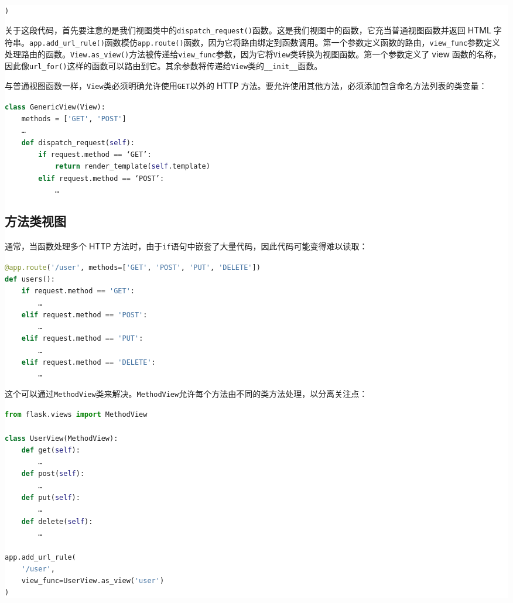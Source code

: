 ```py
)
```

关于这段代码，首先要注意的是我们视图类中的`dispatch_request()`函数。这是我们视图中的函数，它充当普通视图函数并返回 HTML 字符串。`app.add_url_rule()`函数模仿`app.route()`函数，因为它将路由绑定到函数调用。第一个参数定义函数的路由，`view_func`参数定义处理路由的函数。`View.as_view()`方法被传递给`view_func`参数，因为它将`View`类转换为视图函数。第一个参数定义了 view 函数的名称，因此像`url_for()`这样的函数可以路由到它。其余参数将传递给`View`类的`__init__`函数。

与普通视图函数一样，`View`类必须明确允许使用`GET`以外的 HTTP 方法。要允许使用其他方法，必须添加包含命名方法列表的类变量：

```py
class GenericView(View):
    methods = ['GET', 'POST']
    …
    def dispatch_request(self):
        if request.method == ‘GET’:
            return render_template(self.template)
        elif request.method == ‘POST’:
            …
```

## 方法类视图

通常，当函数处理多个 HTTP 方法时，由于`if`语句中嵌套了大量代码，因此代码可能变得难以读取：

```py
@app.route('/user', methods=['GET', 'POST', 'PUT', 'DELETE'])
def users():
    if request.method == 'GET':
        …
    elif request.method == 'POST':
        …
    elif request.method == 'PUT':
        …
    elif request.method == 'DELETE':
        …
```

这个可以通过`MethodView`类来解决。`MethodView`允许每个方法由不同的类方法处理，以分离关注点：

```py
from flask.views import MethodView

class UserView(MethodView):
    def get(self):
        …
    def post(self):
        …
    def put(self):
        …
    def delete(self):
        …

app.add_url_rule(
    '/user',
    view_func=UserView.as_view('user')
)
```
